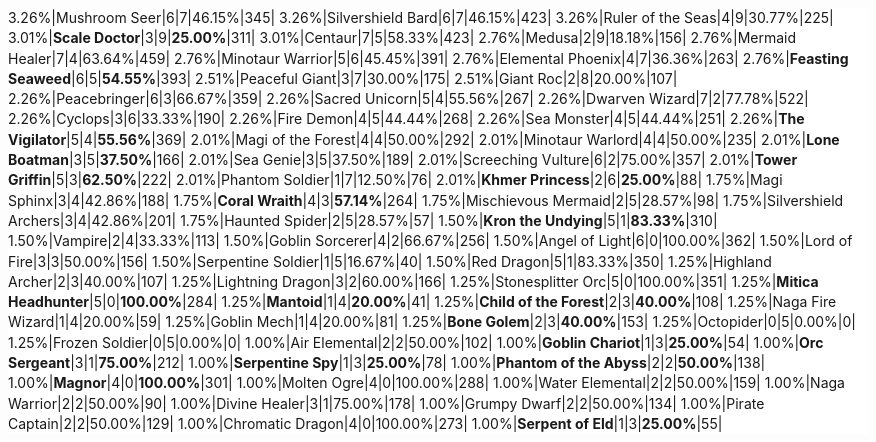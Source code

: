 3.26%|Mushroom Seer|6|7|46.15%|345|
3.26%|Silvershield Bard|6|7|46.15%|423|
3.26%|Ruler of the Seas|4|9|30.77%|225|
3.01%|**Scale Doctor**|3|9|**25.00%**|311|
3.01%|Centaur|7|5|58.33%|423|
2.76%|Medusa|2|9|18.18%|156|
2.76%|Mermaid Healer|7|4|63.64%|459|
2.76%|Minotaur Warrior|5|6|45.45%|391|
2.76%|Elemental Phoenix|4|7|36.36%|263|
2.76%|**Feasting Seaweed**|6|5|**54.55%**|393|
2.51%|Peaceful Giant|3|7|30.00%|175|
2.51%|Giant Roc|2|8|20.00%|107|
2.26%|Peacebringer|6|3|66.67%|359|
2.26%|Sacred Unicorn|5|4|55.56%|267|
2.26%|Dwarven Wizard|7|2|77.78%|522|
2.26%|Cyclops|3|6|33.33%|190|
2.26%|Fire Demon|4|5|44.44%|268|
2.26%|Sea Monster|4|5|44.44%|251|
2.26%|**The Vigilator**|5|4|**55.56%**|369|
2.01%|Magi of the Forest|4|4|50.00%|292|
2.01%|Minotaur Warlord|4|4|50.00%|235|
2.01%|**Lone Boatman**|3|5|**37.50%**|166|
2.01%|Sea Genie|3|5|37.50%|189|
2.01%|Screeching Vulture|6|2|75.00%|357|
2.01%|**Tower Griffin**|5|3|**62.50%**|222|
2.01%|Phantom Soldier|1|7|12.50%|76|
2.01%|**Khmer Princess**|2|6|**25.00%**|88|
1.75%|Magi Sphinx|3|4|42.86%|188|
1.75%|**Coral Wraith**|4|3|**57.14%**|264|
1.75%|Mischievous Mermaid|2|5|28.57%|98|
1.75%|Silvershield Archers|3|4|42.86%|201|
1.75%|Haunted Spider|2|5|28.57%|57|
1.50%|**Kron the Undying**|5|1|**83.33%**|310|
1.50%|Vampire|2|4|33.33%|113|
1.50%|Goblin Sorcerer|4|2|66.67%|256|
1.50%|Angel of Light|6|0|100.00%|362|
1.50%|Lord of Fire|3|3|50.00%|156|
1.50%|Serpentine Soldier|1|5|16.67%|40|
1.50%|Red Dragon|5|1|83.33%|350|
1.25%|Highland Archer|2|3|40.00%|107|
1.25%|Lightning Dragon|3|2|60.00%|166|
1.25%|Stonesplitter Orc|5|0|100.00%|351|
1.25%|**Mitica Headhunter**|5|0|**100.00%**|284|
1.25%|**Mantoid**|1|4|**20.00%**|41|
1.25%|**Child of the Forest**|2|3|**40.00%**|108|
1.25%|Naga Fire Wizard|1|4|20.00%|59|
1.25%|Goblin Mech|1|4|20.00%|81|
1.25%|**Bone Golem**|2|3|**40.00%**|153|
1.25%|Octopider|0|5|0.00%|0|
1.25%|Frozen Soldier|0|5|0.00%|0|
1.00%|Air Elemental|2|2|50.00%|102|
1.00%|**Goblin Chariot**|1|3|**25.00%**|54|
1.00%|**Orc Sergeant**|3|1|**75.00%**|212|
1.00%|**Serpentine Spy**|1|3|**25.00%**|78|
1.00%|**Phantom of the Abyss**|2|2|**50.00%**|138|
1.00%|**Magnor**|4|0|**100.00%**|301|
1.00%|Molten Ogre|4|0|100.00%|288|
1.00%|Water Elemental|2|2|50.00%|159|
1.00%|Naga Warrior|2|2|50.00%|90|
1.00%|Divine Healer|3|1|75.00%|178|
1.00%|Grumpy Dwarf|2|2|50.00%|134|
1.00%|Pirate Captain|2|2|50.00%|129|
1.00%|Chromatic Dragon|4|0|100.00%|273|
1.00%|**Serpent of Eld**|1|3|**25.00%**|55|